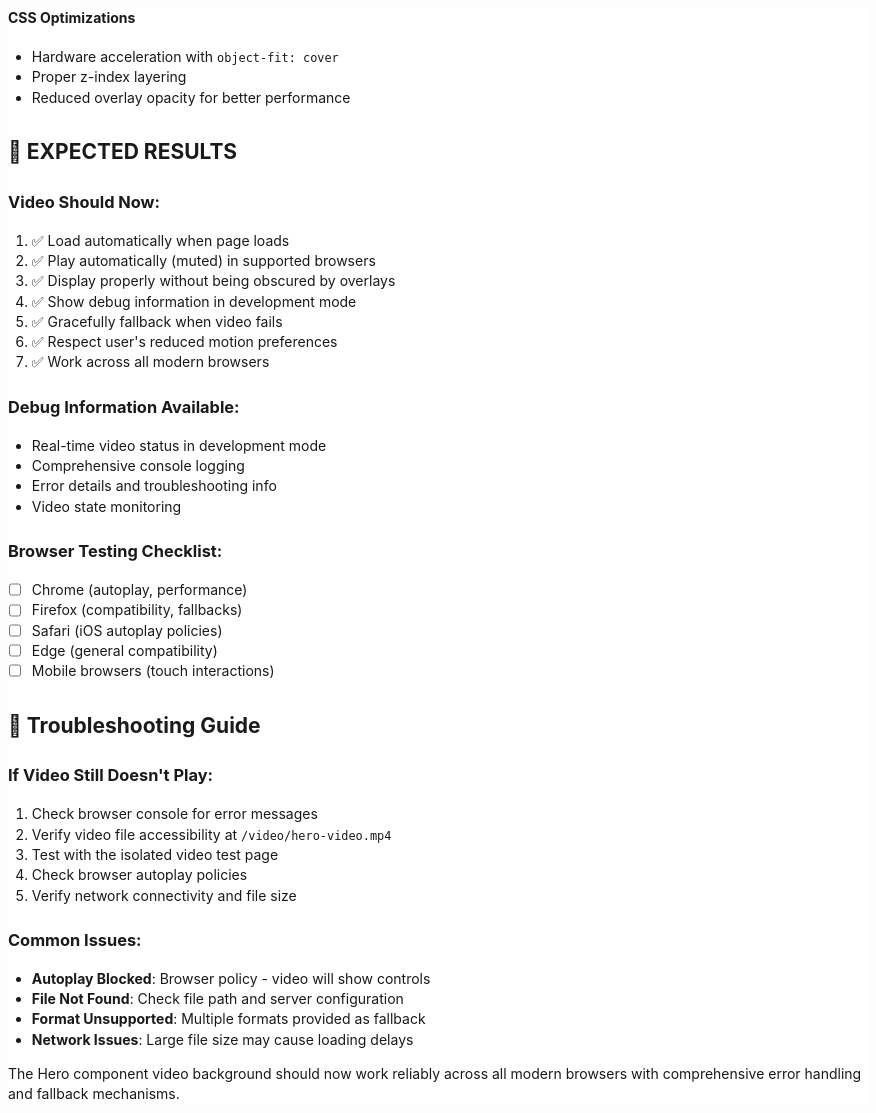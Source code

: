 #### **CSS Optimizations**
- Hardware acceleration with `object-fit: cover`
- Proper z-index layering
- Reduced overlay opacity for better performance

## 🎯 **EXPECTED RESULTS**

### **Video Should Now**:
1. ✅ Load automatically when page loads
2. ✅ Play automatically (muted) in supported browsers
3. ✅ Display properly without being obscured by overlays
4. ✅ Show debug information in development mode
5. ✅ Gracefully fallback when video fails
6. ✅ Respect user's reduced motion preferences
7. ✅ Work across all modern browsers

### **Debug Information Available**:
- Real-time video status in development mode
- Comprehensive console logging
- Error details and troubleshooting info
- Video state monitoring

### **Browser Testing Checklist**:
- [ ] Chrome (autoplay, performance)
- [ ] Firefox (compatibility, fallbacks)
- [ ] Safari (iOS autoplay policies)
- [ ] Edge (general compatibility)
- [ ] Mobile browsers (touch interactions)

## 🔧 **Troubleshooting Guide**

### **If Video Still Doesn't Play**:
1. Check browser console for error messages
2. Verify video file accessibility at `/video/hero-video.mp4`
3. Test with the isolated video test page
4. Check browser autoplay policies
5. Verify network connectivity and file size

### **Common Issues**:
- **Autoplay Blocked**: Browser policy - video will show controls
- **File Not Found**: Check file path and server configuration
- **Format Unsupported**: Multiple formats provided as fallback
- **Network Issues**: Large file size may cause loading delays

The Hero component video background should now work reliably across all modern browsers with comprehensive error handling and fallback mechanisms.
